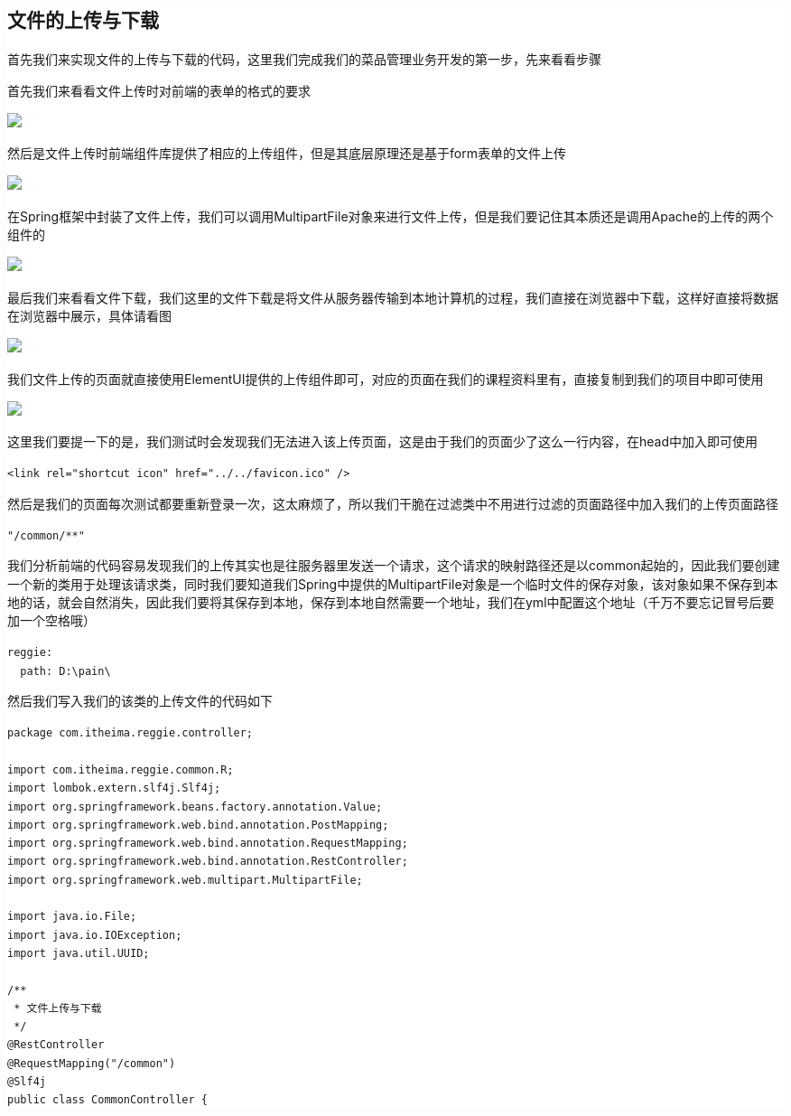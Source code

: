 ## 文件的上传与下载

首先我们来实现文件的上传与下载的代码，这里我们完成我们的菜品管理业务开发的第一步，先来看看步骤

首先我们来看看文件上传时对前端的表单的格式的要求

![](https://rolin-typora.oss-cn-guangzhou.aliyuncs.com/WEBRESOURCE1ee2591846f8889e8d6971304a89981d.png)

然后是文件上传时前端组件库提供了相应的上传组件，但是其底层原理还是基于form表单的文件上传

![](https://rolin-typora.oss-cn-guangzhou.aliyuncs.com/WEBRESOURCE5f5797f2bc398a5ddca8dbcd7ecac17c.png)

在Spring框架中封装了文件上传，我们可以调用MultipartFile对象来进行文件上传，但是我们要记住其本质还是调用Apache的上传的两个组件的

![](https://rolin-typora.oss-cn-guangzhou.aliyuncs.com/WEBRESOURCE41bbf26e779f42cf7cf7916a6e356d14.png)

最后我们来看看文件下载，我们这里的文件下载是将文件从服务器传输到本地计算机的过程，我们直接在浏览器中下载，这样好直接将数据在浏览器中展示，具体请看图

![](https://rolin-typora.oss-cn-guangzhou.aliyuncs.com/WEBRESOURCE77b0316d9797b8798e1dc6754d7ef0be.png)

我们文件上传的页面就直接使用ElementUI提供的上传组件即可，对应的页面在我们的课程资料里有，直接复制到我们的项目中即可使用

![](https://rolin-typora.oss-cn-guangzhou.aliyuncs.com/WEBRESOURCEaba2d69cad9472c0e2b15d268c7d6944.png)

这里我们要提一下的是，我们测试时会发现我们无法进入该上传页面，这是由于我们的页面少了这么一行内容，在head中加入即可使用

```
<link rel="shortcut icon" href="../../favicon.ico" />
```

然后是我们的页面每次测试都要重新登录一次，这太麻烦了，所以我们干脆在过滤类中不用进行过滤的页面路径中加入我们的上传页面路径

```
"/common/**"
```

我们分析前端的代码容易发现我们的上传其实也是往服务器里发送一个请求，这个请求的映射路径还是以common起始的，因此我们要创建一个新的类用于处理该请求类，同时我们要知道我们Spring中提供的MultipartFile对象是一个临时文件的保存对象，该对象如果不保存到本地的话，就会自然消失，因此我们要将其保存到本地，保存到本地自然需要一个地址，我们在yml中配置这个地址（千万不要忘记冒号后要加一个空格哦）

```
reggie:
  path: D:\pain\
```

然后我们写入我们的该类的上传文件的代码如下

```
package com.itheima.reggie.controller;

import com.itheima.reggie.common.R;
import lombok.extern.slf4j.Slf4j;
import org.springframework.beans.factory.annotation.Value;
import org.springframework.web.bind.annotation.PostMapping;
import org.springframework.web.bind.annotation.RequestMapping;
import org.springframework.web.bind.annotation.RestController;
import org.springframework.web.multipart.MultipartFile;

import java.io.File;
import java.io.IOException;
import java.util.UUID;

/**
 * 文件上传与下载
 */
@RestController
@RequestMapping("/common")
@Slf4j
public class CommonController {
```